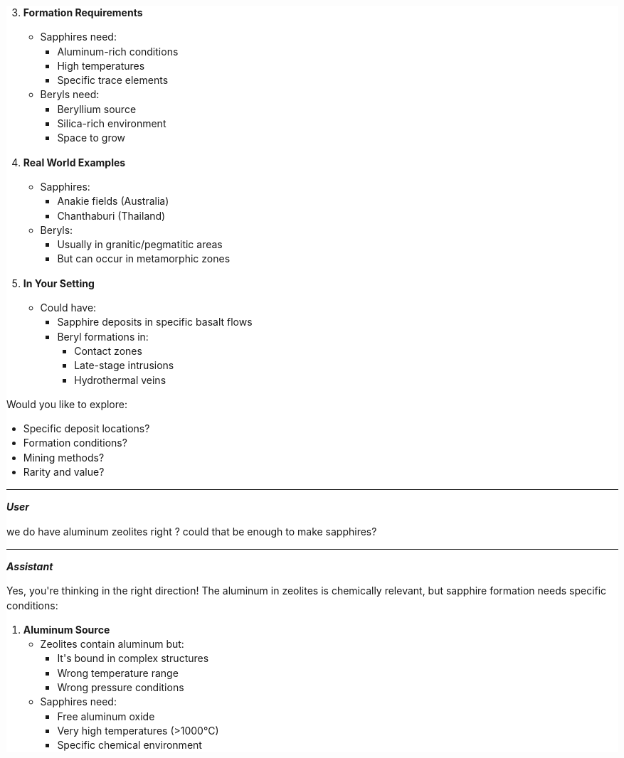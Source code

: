 3. **Formation Requirements**
   - Sapphires need:
     - Aluminum-rich conditions
     - High temperatures
     - Specific trace elements
   - Beryls need:
     - Beryllium source
     - Silica-rich environment
     - Space to grow

4. **Real World Examples**
   - Sapphires:
     - Anakie fields (Australia)
     - Chanthaburi (Thailand)
   - Beryls:
     - Usually in granitic/pegmatitic areas
     - But can occur in metamorphic zones

5. **In Your Setting**
   - Could have:
     - Sapphire deposits in specific basalt flows
     - Beryl formations in:
       - Contact zones
       - Late-stage intrusions
       - Hydrothermal veins

Would you like to explore:
- Specific deposit locations?
- Formation conditions?
- Mining methods?
- Rarity and value?

---

_**User**_

we do have aluminum zeolites right ? could that be enough to make sapphires?

---

_**Assistant**_













Yes, you're thinking in the right direction! The aluminum in zeolites is 
chemically relevant, but sapphire formation needs specific conditions:

1. **Aluminum Source**
   - Zeolites contain aluminum but:
     - It's bound in complex structures
     - Wrong temperature range
     - Wrong pressure conditions
   - Sapphires need:
     - Free aluminum oxide
     - Very high temperatures (>1000°C)
     - Specific chemical environment
